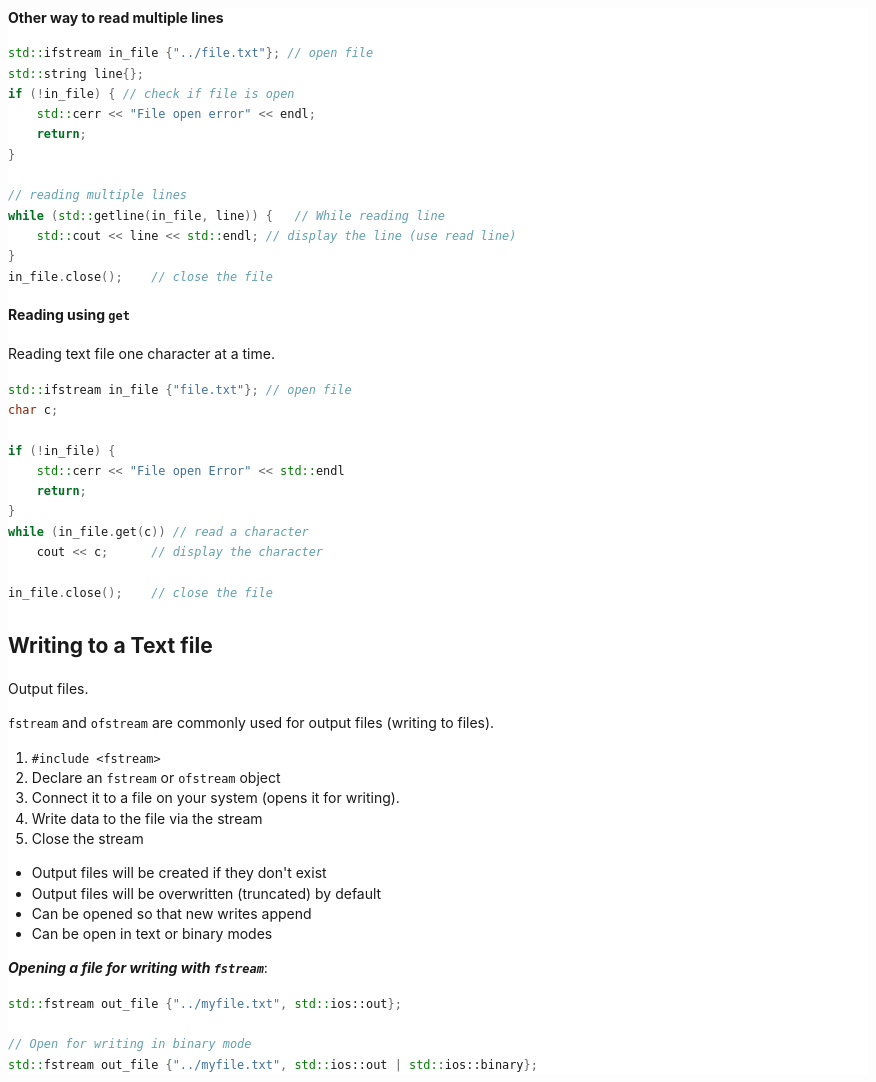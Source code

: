 **Other way to read multiple lines**

```c++
std::ifstream in_file {"../file.txt"}; // open file
std::string line{};
if (!in_file) { // check if file is open
    std::cerr << "File open error" << endl;
    return;
} 

// reading multiple lines
while (std::getline(in_file, line)) {   // While reading line
    std::cout << line << std::endl; // display the line (use read line)
}
in_file.close();    // close the file
```

#### Reading using `get`

Reading text file one character at a time.

```c++
std::ifstream in_file {"file.txt"}; // open file
char c;

if (!in_file) {
    std::cerr << "File open Error" << std::endl
    return;
}
while (in_file.get(c)) // read a character
    cout << c;      // display the character

in_file.close();    // close the file
```

## Writing to a Text file

Output files.

`fstream` and `ofstream` are commonly used for output files (writing to files).

1. `#include <fstream>`
2. Declare an `fstream` or `ofstream` object
3. Connect it to a file on your system (opens it for writing).
4. Write data to the file via the stream
5. Close the stream

- Output files will be created if they don't exist
- Output files will be overwritten (truncated) by default
- Can be opened so that new writes append
- Can be open in text or binary modes

_**Opening a file for writing with `fstream`**_:

```c++
std::fstream out_file {"../myfile.txt", std::ios::out};

// Open for writing in binary mode
std::fstream out_file {"../myfile.txt", std::ios::out | std::ios::binary};
```
